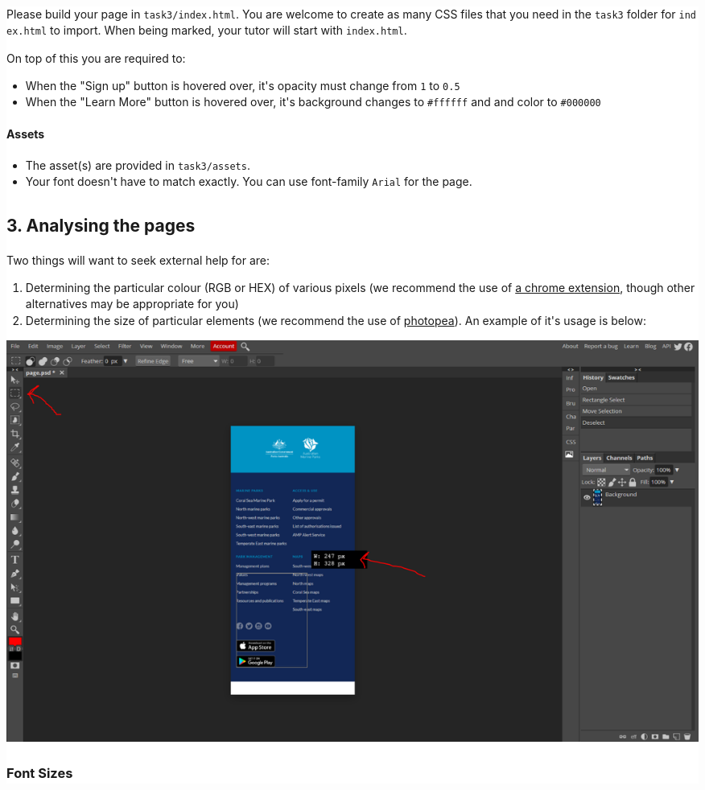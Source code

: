 Please build your page in `task3/index.html`. You are welcome to create as many CSS files that you need in the `task3` folder for `index.html` to import. When being marked, your tutor will start with `index.html`.

On top of this you are required to:
 * When the "Sign up" button is hovered over, it's opacity must change from `1` to `0.5`
 * When the "Learn More" button is hovered over, it's background changes to `#ffffff` and and color to `#000000`

#### Assets
* The asset(s) are provided in `task3/assets`.
* Your font doesn't have to match exactly. You can use font-family `Arial` for the page.


## 3. Analysing the pages

Two things will want to seek external help for are:
1) Determining the particular colour (RGB or HEX) of various pixels (we recommend the use of [a chrome extension](https://chrome.google.com/webstore/detail/eye-dropper/hmdcmlfkchdmnmnmheododdhjedfccka/), though other alternatives may be appropriate for you)
2) Determining the size of particular elements (we recommend the use of [photopea](https://www.photopea.com/)). An example of it's usage is below:

![](./help/photopea.png)

### Font Sizes
